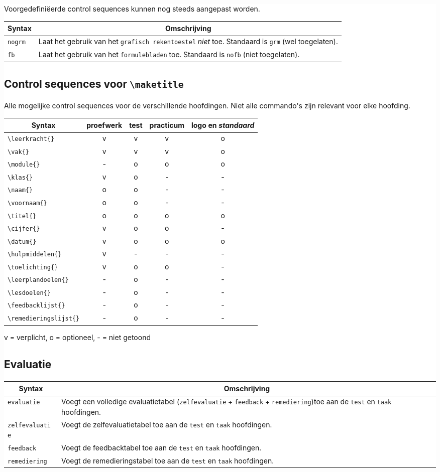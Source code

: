 Voorgedefiniëerde control sequences kunnen nog steeds aangepast worden.

| Syntax | Omschrijving |
| ------ | ------------ |
| `nogrm` | Laat het gebruik van het `grafisch rekentoestel` *niet* toe. Standaard is `grm` (wel toegelaten). |
| `fb` | Laat het gebruik van het `formulebladen` toe. Standaard is `nofb` (niet toegelaten). |


## Control sequences voor `\maketitle`

Alle mogelijke control sequences voor de verschillende hoofdingen. Niet alle commando's zijn relevant voor elke hoofding.

| Syntax | proefwerk | test | practicum | logo en _standaard_ |
| ------ | :-------: | :--: | :-------: | :-----------------: |
| `\leerkracht{}` | v | v | v | o |
| `\vak{}` | v | v | v | o |
| `\module{}` | - | o | o | o |
| `\klas{}` | v | o | - | - |
| `\naam{}` | o | o | - | - |
| `\voornaam{}` | o | o | - | - |
| `\titel{}` | o | o | o | o |
| `\cijfer{}` | v | o | o | - |
| `\datum{}` | v | o | o | o |
| `\hulpmiddelen{}` | v | - | - | - |
| `\toelichting{}` | v | o | o | - |
| `\leerplandoelen{}` | - | o | - | - |
| `\lesdoelen{}` | - | o | - | - |
| `\feedbacklijst{}` | - | o | - | - |
| `\remedieringslijst{}` | - | o | - | - |

v = verplicht, o = optioneel, - = niet getoond

## Evaluatie

| Syntax | Omschrijving |
| ------ | ------------ |
| `evaluatie` | Voegt een volledige evaluatietabel (`zelfevaluatie` + `feedback` + `remediering`)toe aan de `test` en `taak` hoofdingen. |
| `zelfevaluatie` | Voegt de zelfevaluatietabel toe aan de `test` en `taak` hoofdingen. |
| `feedback` | Voegt de feedbacktabel toe aan de `test` en `taak` hoofdingen. |
| `remediering` | Voegt de remedieringstabel toe aan de `test` en `taak` hoofdingen. |
